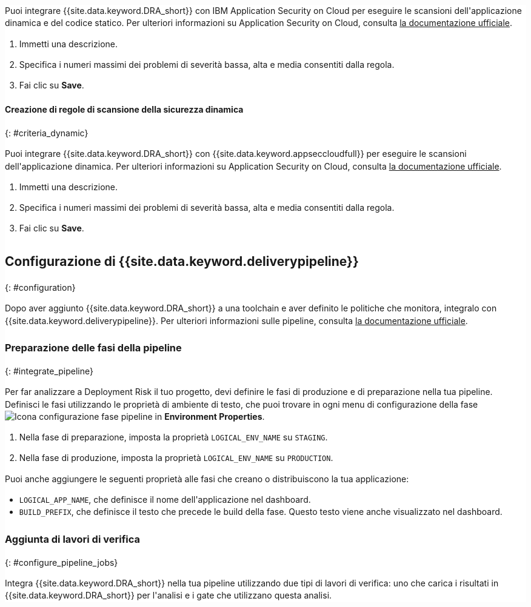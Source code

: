Puoi integrare {{site.data.keyword.DRA_short}} con IBM Application Security on Cloud per eseguire le scansioni dell'applicazione dinamica e del codice statico. Per ulteriori informazioni su Application Security on Cloud, consulta [la documentazione ufficiale](/docs/services/ApplicationSecurityonCloud/index.html).

1. Immetti una descrizione.

2. Specifica i numeri massimi dei problemi di severità bassa, alta e media consentiti dalla regola. 

3. Fai clic su **Save**.

#### Creazione di regole di scansione della sicurezza dinamica
{: #criteria_dynamic}

Puoi integrare {{site.data.keyword.DRA_short}} con {{site.data.keyword.appseccloudfull}} per eseguire le scansioni dell'applicazione dinamica. Per ulteriori informazioni su Application Security on Cloud, consulta [la documentazione ufficiale](/docs/services/ApplicationSecurityonCloud/index.html).

1. Immetti una descrizione.

2. Specifica i numeri massimi dei problemi di severità bassa, alta e media consentiti dalla regola. 

3. Fai clic su **Save**.

## Configurazione di {{site.data.keyword.deliverypipeline}} 
{: #configuration}

Dopo aver aggiunto {{site.data.keyword.DRA_short}} a una toolchain e aver definito le politiche che monitora, integralo con {{site.data.keyword.deliverypipeline}}. Per ulteriori informazioni sulle pipeline, consulta [la documentazione ufficiale](/docs/services/ContinuousDelivery/pipeline_working.html).

### Preparazione delle fasi della pipeline
{: #integrate_pipeline}

Per far analizzare a Deployment Risk il tuo progetto, devi definire le fasi di produzione e di preparazione nella tua pipeline. Definisci le fasi utilizzando le proprietà di ambiente di testo, che puoi trovare in ogni menu di configurazione della fase ![Icona configurazione fase pipeline](images/pipeline-stage-configuration-icon.png) in **Environment Properties**.

1. Nella fase di preparazione, imposta la proprietà `LOGICAL_ENV_NAME` su `STAGING`. 

2. Nella fase di produzione, imposta la proprietà `LOGICAL_ENV_NAME` su `PRODUCTION`. 

Puoi anche aggiungere le seguenti proprietà alle fasi che creano o distribuiscono la tua applicazione:

* `LOGICAL_APP_NAME`, che definisce il nome dell'applicazione nel dashboard.
* `BUILD_PREFIX`, che definisce il testo che precede le build della fase. Questo testo viene anche visualizzato nel dashboard. 

### Aggiunta di lavori di verifica
{: #configure_pipeline_jobs}

Integra {{site.data.keyword.DRA_short}} nella tua pipeline utilizzando due tipi di lavori di verifica: uno che carica i risultati in {{site.data.keyword.DRA_short}} per l'analisi e i gate che utilizzano questa analisi. 
